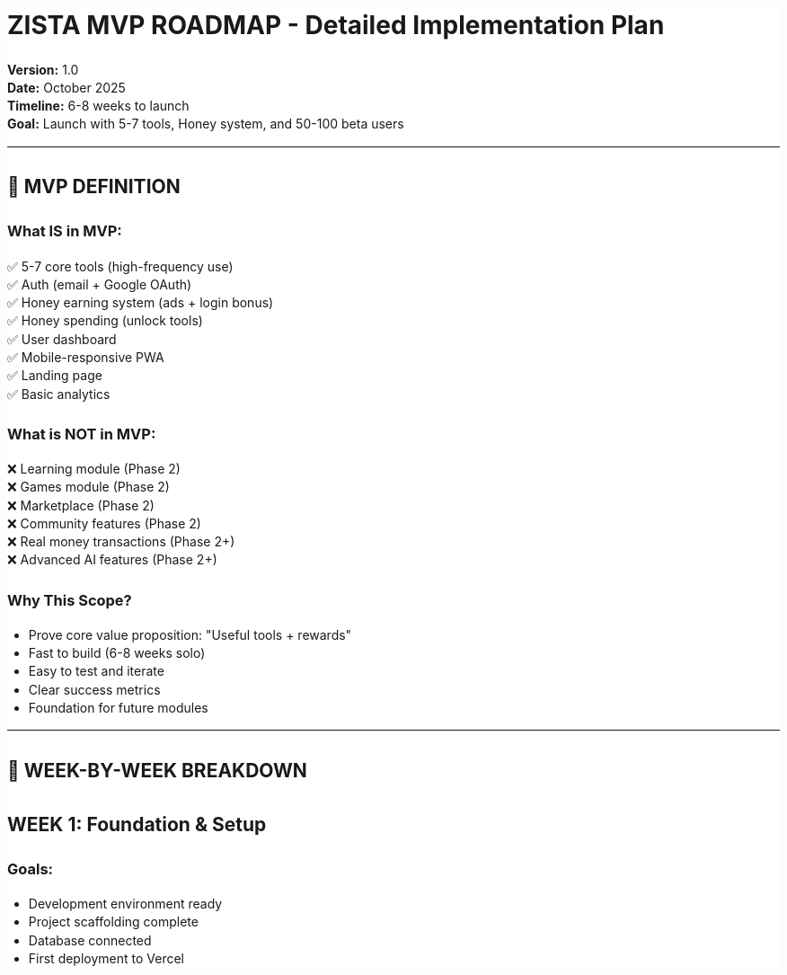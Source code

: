 # ZISTA MVP ROADMAP - Detailed Implementation Plan
**Version:** 1.0  
**Date:** October 2025  
**Timeline:** 6-8 weeks to launch  
**Goal:** Launch with 5-7 tools, Honey system, and 50-100 beta users

---

## 🎯 MVP DEFINITION

### **What IS in MVP:**
✅ 5-7 core tools (high-frequency use)  
✅ Auth (email + Google OAuth)  
✅ Honey earning system (ads + login bonus)  
✅ Honey spending (unlock tools)  
✅ User dashboard  
✅ Mobile-responsive PWA  
✅ Landing page  
✅ Basic analytics  

### **What is NOT in MVP:**
❌ Learning module (Phase 2)  
❌ Games module (Phase 2)  
❌ Marketplace (Phase 2)  
❌ Community features (Phase 2)  
❌ Real money transactions (Phase 2+)  
❌ Advanced AI features (Phase 2+)  

### **Why This Scope?**
- Prove core value proposition: "Useful tools + rewards"
- Fast to build (6-8 weeks solo)
- Easy to test and iterate
- Clear success metrics
- Foundation for future modules

---

## 📅 WEEK-BY-WEEK BREAKDOWN

## **WEEK 1: Foundation & Setup**

### **Goals:**
- Development environment ready
- Project scaffolding complete
- Database connected
- First deployment to Vercel
